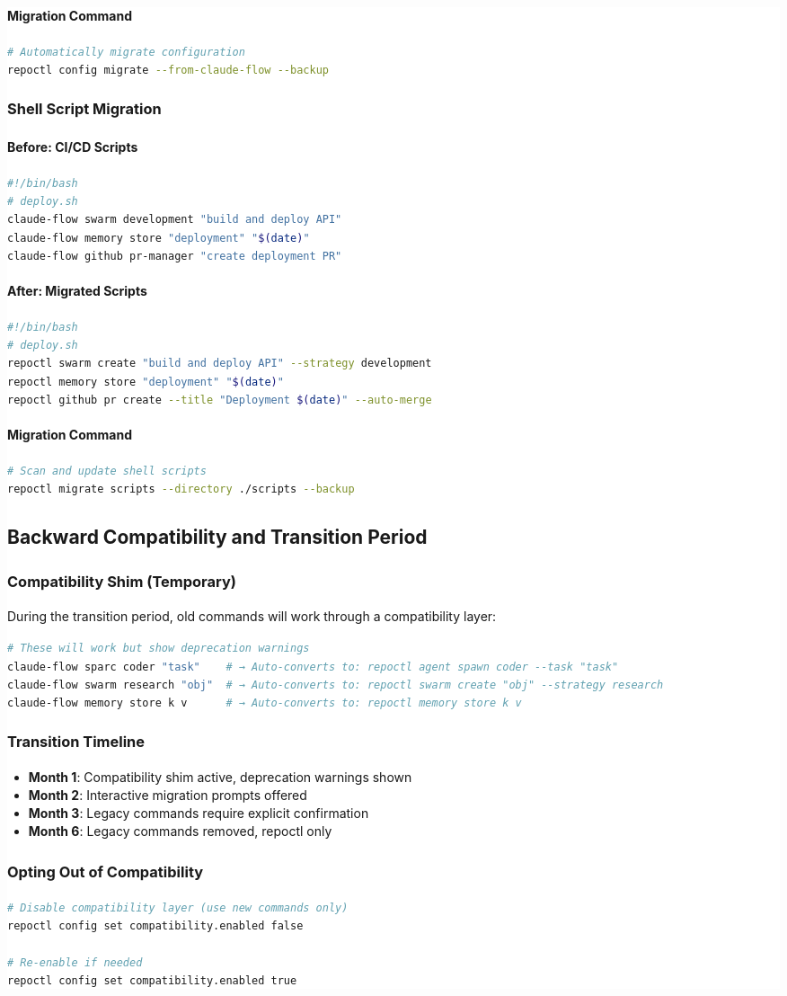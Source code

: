 #### Migration Command
```bash
# Automatically migrate configuration
repoctl config migrate --from-claude-flow --backup
```

### Shell Script Migration

#### Before: CI/CD Scripts
```bash
#!/bin/bash
# deploy.sh
claude-flow swarm development "build and deploy API"
claude-flow memory store "deployment" "$(date)"
claude-flow github pr-manager "create deployment PR"
```

#### After: Migrated Scripts
```bash
#!/bin/bash
# deploy.sh
repoctl swarm create "build and deploy API" --strategy development
repoctl memory store "deployment" "$(date)"
repoctl github pr create --title "Deployment $(date)" --auto-merge
```

#### Migration Command
```bash
# Scan and update shell scripts
repoctl migrate scripts --directory ./scripts --backup
```

## Backward Compatibility and Transition Period

### Compatibility Shim (Temporary)
During the transition period, old commands will work through a compatibility layer:

```bash
# These will work but show deprecation warnings
claude-flow sparc coder "task"    # → Auto-converts to: repoctl agent spawn coder --task "task"
claude-flow swarm research "obj"  # → Auto-converts to: repoctl swarm create "obj" --strategy research
claude-flow memory store k v      # → Auto-converts to: repoctl memory store k v
```

### Transition Timeline
- **Month 1**: Compatibility shim active, deprecation warnings shown
- **Month 2**: Interactive migration prompts offered
- **Month 3**: Legacy commands require explicit confirmation
- **Month 6**: Legacy commands removed, repoctl only

### Opting Out of Compatibility
```bash
# Disable compatibility layer (use new commands only)
repoctl config set compatibility.enabled false

# Re-enable if needed
repoctl config set compatibility.enabled true
```
